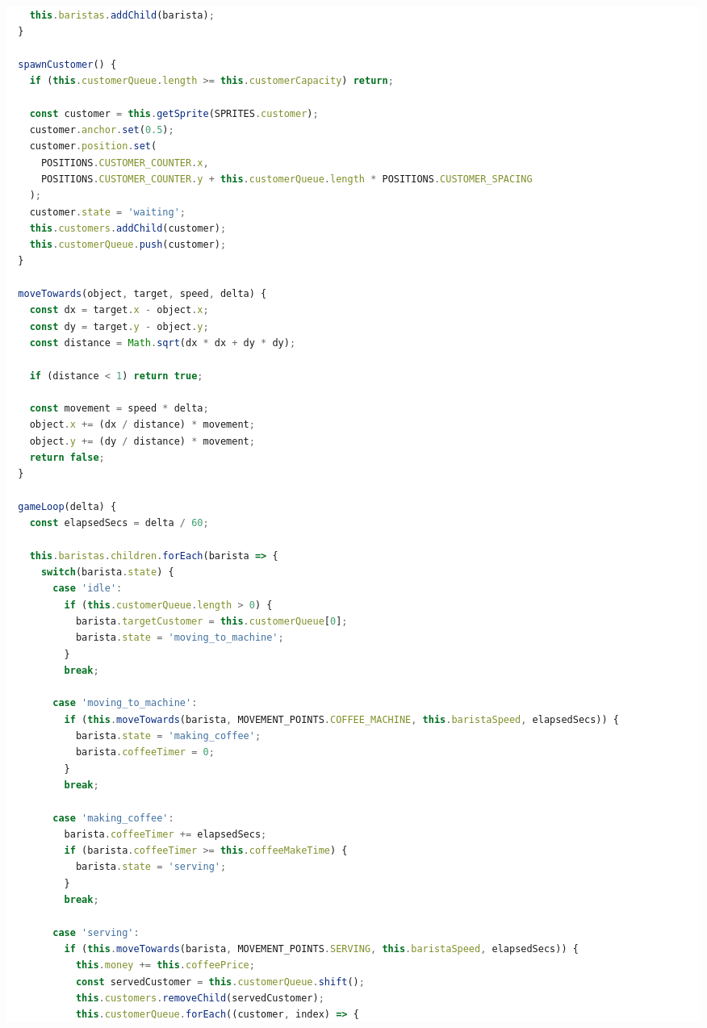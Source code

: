 ```javascript src/game/gameLogic.js
    this.baristas.addChild(barista);
  }

  spawnCustomer() {
    if (this.customerQueue.length >= this.customerCapacity) return;

    const customer = this.getSprite(SPRITES.customer);
    customer.anchor.set(0.5);
    customer.position.set(
      POSITIONS.CUSTOMER_COUNTER.x,
      POSITIONS.CUSTOMER_COUNTER.y + this.customerQueue.length * POSITIONS.CUSTOMER_SPACING
    );
    customer.state = 'waiting';
    this.customers.addChild(customer);
    this.customerQueue.push(customer);
  }

  moveTowards(object, target, speed, delta) {
    const dx = target.x - object.x;
    const dy = target.y - object.y;
    const distance = Math.sqrt(dx * dx + dy * dy);
    
    if (distance < 1) return true;

    const movement = speed * delta;
    object.x += (dx / distance) * movement;
    object.y += (dy / distance) * movement;
    return false;
  }

  gameLoop(delta) {
    const elapsedSecs = delta / 60;

    this.baristas.children.forEach(barista => {
      switch(barista.state) {
        case 'idle':
          if (this.customerQueue.length > 0) {
            barista.targetCustomer = this.customerQueue[0];
            barista.state = 'moving_to_machine';
          }
          break;

        case 'moving_to_machine':
          if (this.moveTowards(barista, MOVEMENT_POINTS.COFFEE_MACHINE, this.baristaSpeed, elapsedSecs)) {
            barista.state = 'making_coffee';
            barista.coffeeTimer = 0;
          }
          break;

        case 'making_coffee':
          barista.coffeeTimer += elapsedSecs;
          if (barista.coffeeTimer >= this.coffeeMakeTime) {
            barista.state = 'serving';
          }
          break;

        case 'serving':
          if (this.moveTowards(barista, MOVEMENT_POINTS.SERVING, this.baristaSpeed, elapsedSecs)) {
            this.money += this.coffeePrice;
            const servedCustomer = this.customerQueue.shift();
            this.customers.removeChild(servedCustomer);
            this.customerQueue.forEach((customer, index) => {
```